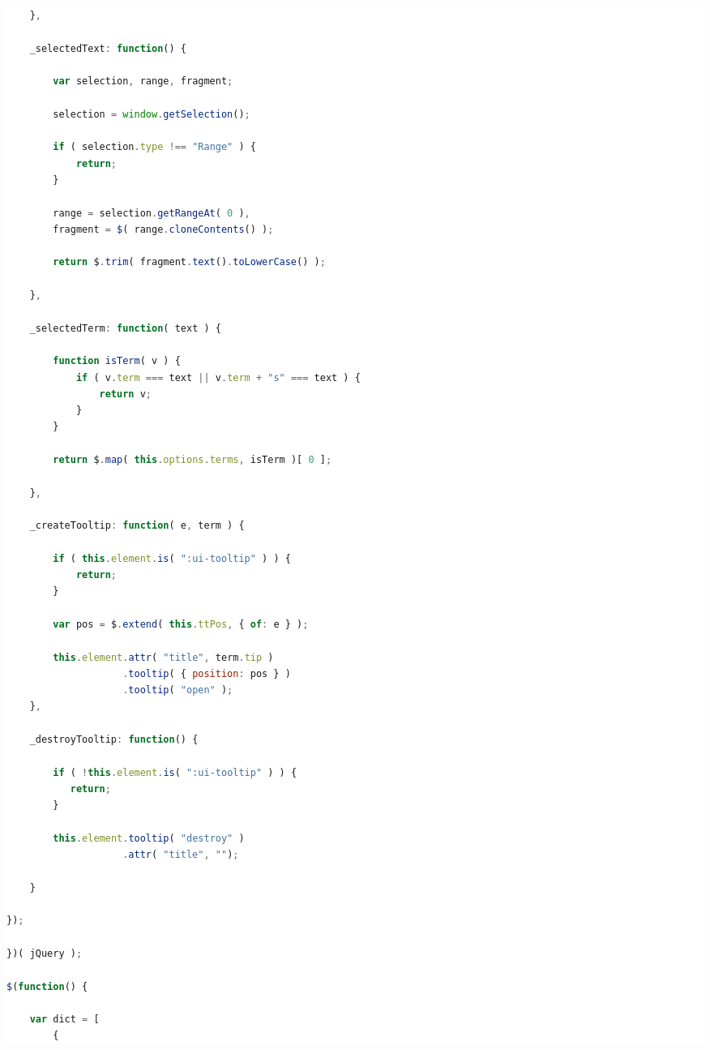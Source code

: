```js
    },

    _selectedText: function() {

        var selection, range, fragment;

        selection = window.getSelection();

        if ( selection.type !== "Range" ) {
            return;
        }

        range = selection.getRangeAt( 0 ),
        fragment = $( range.cloneContents() );

        return $.trim( fragment.text().toLowerCase() );

    },

    _selectedTerm: function( text ) {

        function isTerm( v ) {
            if ( v.term === text || v.term + "s" === text ) {
                return v;
            }
        }

        return $.map( this.options.terms, isTerm )[ 0 ];

    },

    _createTooltip: function( e, term ) {

        if ( this.element.is( ":ui-tooltip" ) ) {
            return;
        }

        var pos = $.extend( this.ttPos, { of: e } );

        this.element.attr( "title", term.tip )
                    .tooltip( { position: pos } )
                    .tooltip( "open" );
    },

    _destroyTooltip: function() {

        if ( !this.element.is( ":ui-tooltip" ) ) {
           return;
        }

        this.element.tooltip( "destroy" )
                    .attr( "title", "");

    }

});

})( jQuery );

$(function() {

    var dict = [
        {
```